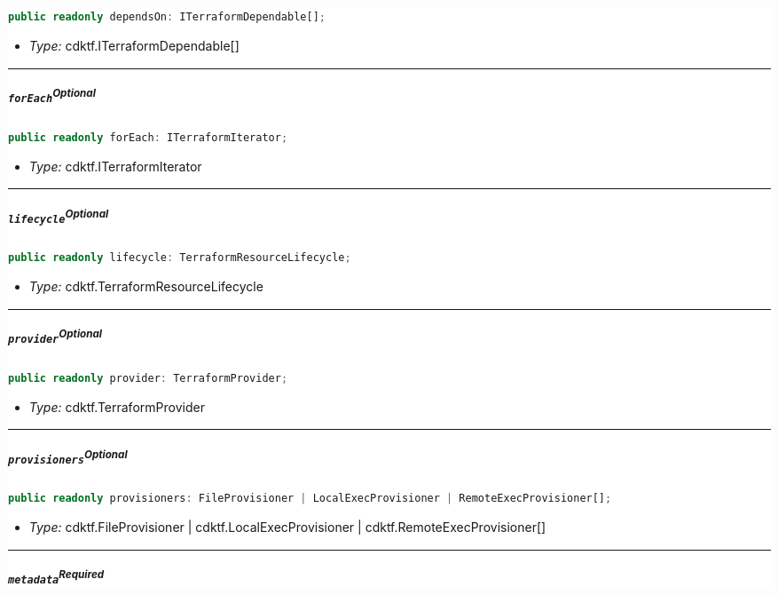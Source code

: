 ```typescript
public readonly dependsOn: ITerraformDependable[];
```

- *Type:* cdktf.ITerraformDependable[]

---

##### `forEach`<sup>Optional</sup> <a name="forEach" id="@cdktf/provider-kubernetes.role.RoleConfig.property.forEach"></a>

```typescript
public readonly forEach: ITerraformIterator;
```

- *Type:* cdktf.ITerraformIterator

---

##### `lifecycle`<sup>Optional</sup> <a name="lifecycle" id="@cdktf/provider-kubernetes.role.RoleConfig.property.lifecycle"></a>

```typescript
public readonly lifecycle: TerraformResourceLifecycle;
```

- *Type:* cdktf.TerraformResourceLifecycle

---

##### `provider`<sup>Optional</sup> <a name="provider" id="@cdktf/provider-kubernetes.role.RoleConfig.property.provider"></a>

```typescript
public readonly provider: TerraformProvider;
```

- *Type:* cdktf.TerraformProvider

---

##### `provisioners`<sup>Optional</sup> <a name="provisioners" id="@cdktf/provider-kubernetes.role.RoleConfig.property.provisioners"></a>

```typescript
public readonly provisioners: FileProvisioner | LocalExecProvisioner | RemoteExecProvisioner[];
```

- *Type:* cdktf.FileProvisioner | cdktf.LocalExecProvisioner | cdktf.RemoteExecProvisioner[]

---

##### `metadata`<sup>Required</sup> <a name="metadata" id="@cdktf/provider-kubernetes.role.RoleConfig.property.metadata"></a>

